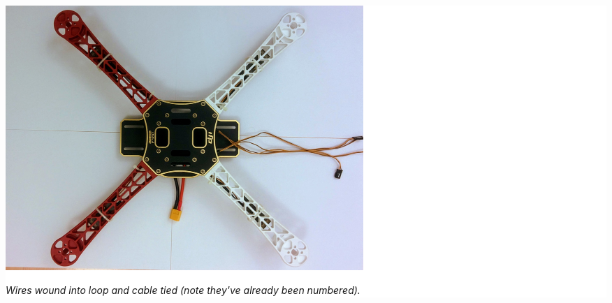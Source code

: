 <img src="IMG_20181014_190032.jpg" width="512">

_Wires wound into loop and cable tied (note they've already been numbered)._  